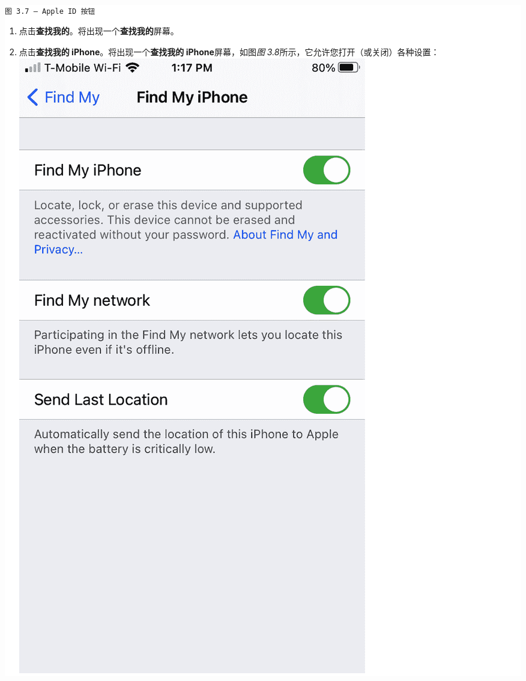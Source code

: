     图 3.7 – Apple ID 按钮

1.  点击**查找我的**。将出现一个**查找我的**屏幕。

1.  点击**查找我的 iPhone**。将出现一个**查找我的 iPhone**屏幕，如图*图 3.8*所示，它允许您打开（或关闭）各种设置：![图 3.8 – 查找我的 iPhone 屏幕    ](img/Figure_3.08_B14100.jpg)
